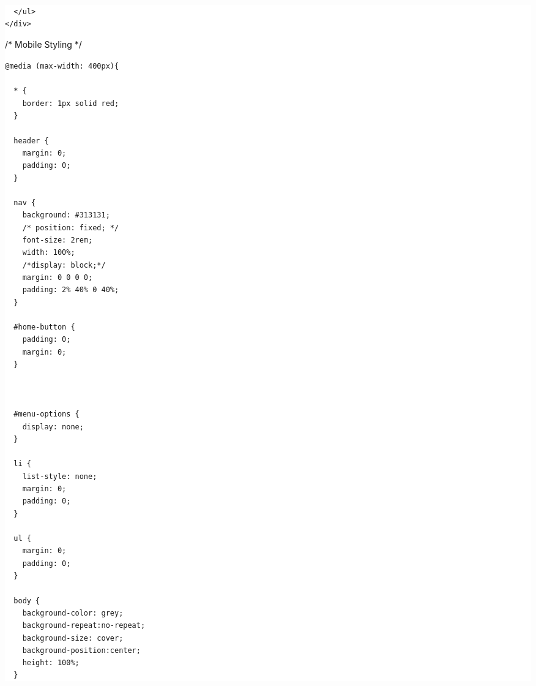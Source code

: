       </ul>
    </div>
  </footer>

</div>

  </body>
</html>


/* Mobile Styling */

    @media (max-width: 400px){

      * {
        border: 1px solid red;
      }

      header {
        margin: 0;
        padding: 0;
      }

      nav {
        background: #313131;
        /* position: fixed; */
        font-size: 2rem;
        width: 100%;
        /*display: block;*/
        margin: 0 0 0 0;
        padding: 2% 40% 0 40%;
      }

      #home-button {
        padding: 0;
        margin: 0;
      }



      #menu-options {
        display: none;
      }

      li {
        list-style: none;
        margin: 0;
        padding: 0;
      }

      ul {
        margin: 0;
        padding: 0;
      }

      body {
        background-color: grey;
        background-repeat:no-repeat;
        background-size: cover;
        background-position:center;
        height: 100%;
      }
